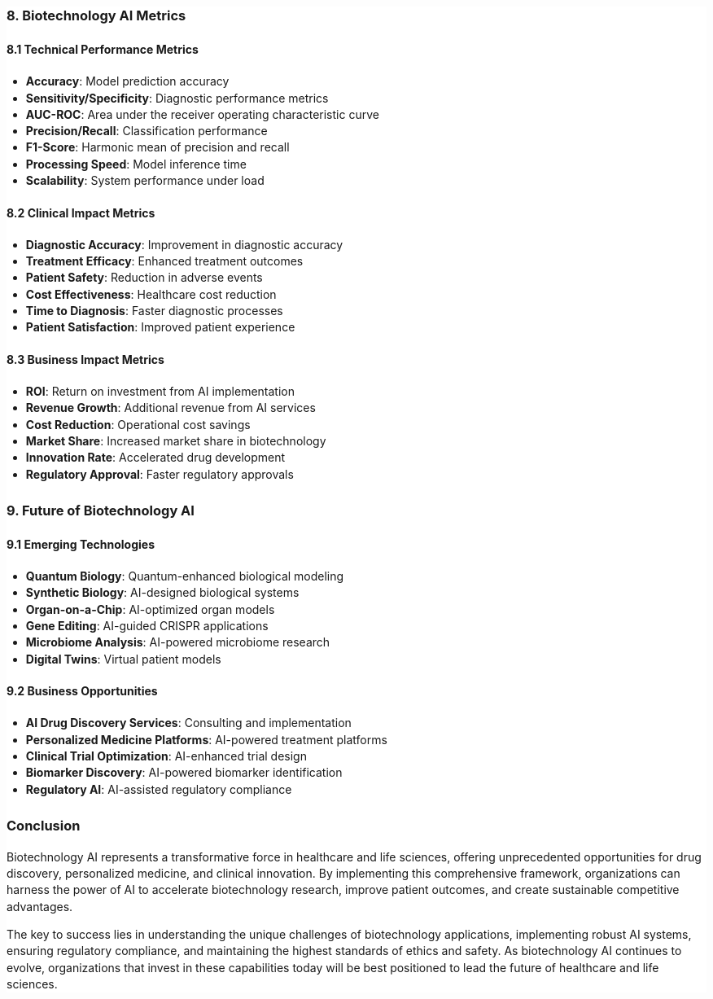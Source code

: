 ### 8. Biotechnology AI Metrics

#### 8.1 Technical Performance Metrics
- **Accuracy**: Model prediction accuracy
- **Sensitivity/Specificity**: Diagnostic performance metrics
- **AUC-ROC**: Area under the receiver operating characteristic curve
- **Precision/Recall**: Classification performance
- **F1-Score**: Harmonic mean of precision and recall
- **Processing Speed**: Model inference time
- **Scalability**: System performance under load

#### 8.2 Clinical Impact Metrics
- **Diagnostic Accuracy**: Improvement in diagnostic accuracy
- **Treatment Efficacy**: Enhanced treatment outcomes
- **Patient Safety**: Reduction in adverse events
- **Cost Effectiveness**: Healthcare cost reduction
- **Time to Diagnosis**: Faster diagnostic processes
- **Patient Satisfaction**: Improved patient experience

#### 8.3 Business Impact Metrics
- **ROI**: Return on investment from AI implementation
- **Revenue Growth**: Additional revenue from AI services
- **Cost Reduction**: Operational cost savings
- **Market Share**: Increased market share in biotechnology
- **Innovation Rate**: Accelerated drug development
- **Regulatory Approval**: Faster regulatory approvals

### 9. Future of Biotechnology AI

#### 9.1 Emerging Technologies
- **Quantum Biology**: Quantum-enhanced biological modeling
- **Synthetic Biology**: AI-designed biological systems
- **Organ-on-a-Chip**: AI-optimized organ models
- **Gene Editing**: AI-guided CRISPR applications
- **Microbiome Analysis**: AI-powered microbiome research
- **Digital Twins**: Virtual patient models

#### 9.2 Business Opportunities
- **AI Drug Discovery Services**: Consulting and implementation
- **Personalized Medicine Platforms**: AI-powered treatment platforms
- **Clinical Trial Optimization**: AI-enhanced trial design
- **Biomarker Discovery**: AI-powered biomarker identification
- **Regulatory AI**: AI-assisted regulatory compliance

### Conclusion
Biotechnology AI represents a transformative force in healthcare and life sciences, offering unprecedented opportunities for drug discovery, personalized medicine, and clinical innovation. By implementing this comprehensive framework, organizations can harness the power of AI to accelerate biotechnology research, improve patient outcomes, and create sustainable competitive advantages.

The key to success lies in understanding the unique challenges of biotechnology applications, implementing robust AI systems, ensuring regulatory compliance, and maintaining the highest standards of ethics and safety. As biotechnology AI continues to evolve, organizations that invest in these capabilities today will be best positioned to lead the future of healthcare and life sciences.












